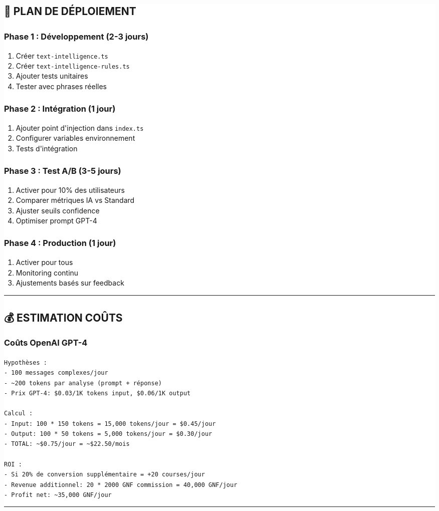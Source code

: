 
## 🚀 **PLAN DE DÉPLOIEMENT**

### **Phase 1 : Développement (2-3 jours)**
1. Créer `text-intelligence.ts`
2. Créer `text-intelligence-rules.ts`
3. Ajouter tests unitaires
4. Tester avec phrases réelles

### **Phase 2 : Intégration (1 jour)**
1. Ajouter point d'injection dans `index.ts`
2. Configurer variables environnement
3. Tests d'intégration

### **Phase 3 : Test A/B (3-5 jours)**
1. Activer pour 10% des utilisateurs
2. Comparer métriques IA vs Standard
3. Ajuster seuils confidence
4. Optimiser prompt GPT-4

### **Phase 4 : Production (1 jour)**
1. Activer pour tous
2. Monitoring continu
3. Ajustements basés sur feedback

---

## 💰 **ESTIMATION COÛTS**

### **Coûts OpenAI GPT-4**

```
Hypothèses :
- 100 messages complexes/jour
- ~200 tokens par analyse (prompt + réponse)
- Prix GPT-4: $0.03/1K tokens input, $0.06/1K output

Calcul :
- Input: 100 * 150 tokens = 15,000 tokens/jour = $0.45/jour
- Output: 100 * 50 tokens = 5,000 tokens/jour = $0.30/jour
- TOTAL: ~$0.75/jour = ~$22.50/mois

ROI :
- Si 20% de conversion supplémentaire = +20 courses/jour
- Revenue additionnel: 20 * 2000 GNF commission = 40,000 GNF/jour
- Profit net: ~35,000 GNF/jour
```

---

